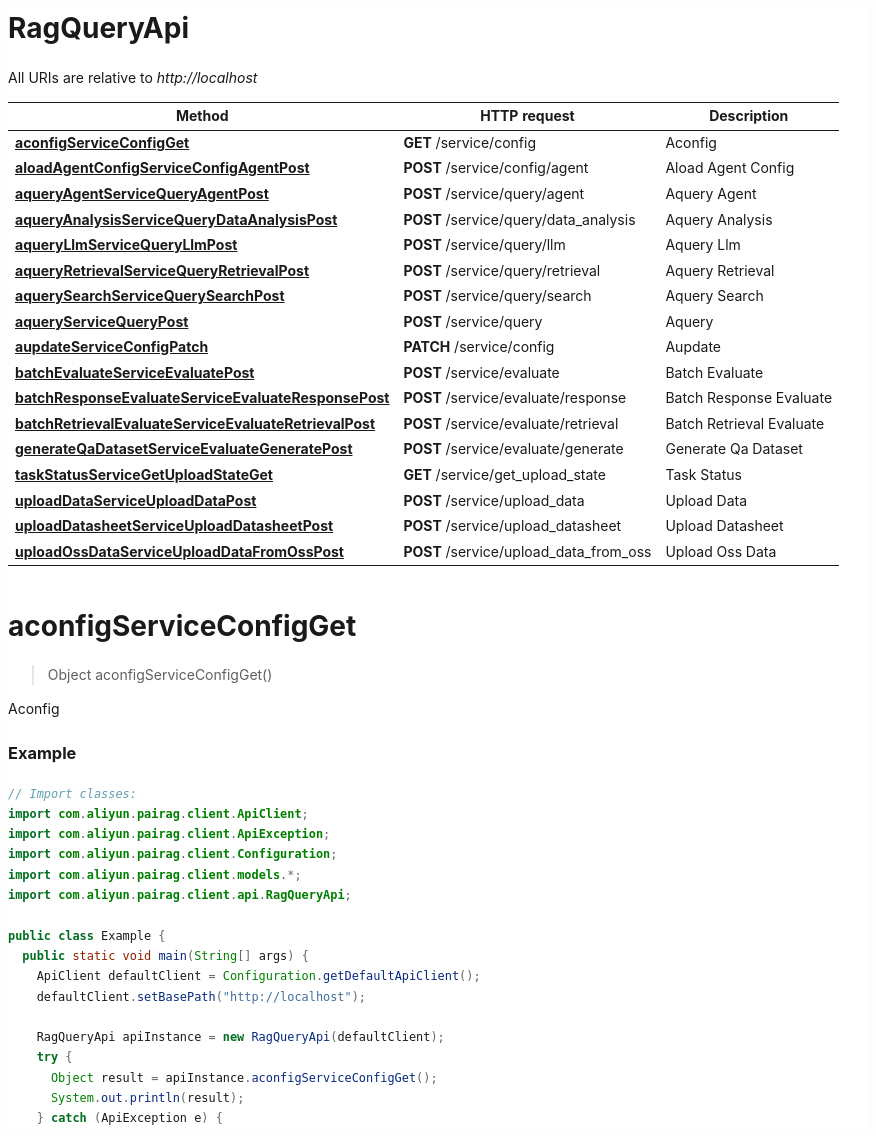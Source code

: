 # RagQueryApi

All URIs are relative to _http://localhost_

| Method                                                                                                                      | HTTP request                           | Description              |
| --------------------------------------------------------------------------------------------------------------------------- | -------------------------------------- | ------------------------ |
| [**aconfigServiceConfigGet**](RagQueryApi.md#aconfigServiceConfigGet)                                                       | **GET** /service/config                | Aconfig                  |
| [**aloadAgentConfigServiceConfigAgentPost**](RagQueryApi.md#aloadAgentConfigServiceConfigAgentPost)                         | **POST** /service/config/agent         | Aload Agent Config       |
| [**aqueryAgentServiceQueryAgentPost**](RagQueryApi.md#aqueryAgentServiceQueryAgentPost)                                     | **POST** /service/query/agent          | Aquery Agent             |
| [**aqueryAnalysisServiceQueryDataAnalysisPost**](RagQueryApi.md#aqueryAnalysisServiceQueryDataAnalysisPost)                 | **POST** /service/query/data_analysis  | Aquery Analysis          |
| [**aqueryLlmServiceQueryLlmPost**](RagQueryApi.md#aqueryLlmServiceQueryLlmPost)                                             | **POST** /service/query/llm            | Aquery Llm               |
| [**aqueryRetrievalServiceQueryRetrievalPost**](RagQueryApi.md#aqueryRetrievalServiceQueryRetrievalPost)                     | **POST** /service/query/retrieval      | Aquery Retrieval         |
| [**aquerySearchServiceQuerySearchPost**](RagQueryApi.md#aquerySearchServiceQuerySearchPost)                                 | **POST** /service/query/search         | Aquery Search            |
| [**aqueryServiceQueryPost**](RagQueryApi.md#aqueryServiceQueryPost)                                                         | **POST** /service/query                | Aquery                   |
| [**aupdateServiceConfigPatch**](RagQueryApi.md#aupdateServiceConfigPatch)                                                   | **PATCH** /service/config              | Aupdate                  |
| [**batchEvaluateServiceEvaluatePost**](RagQueryApi.md#batchEvaluateServiceEvaluatePost)                                     | **POST** /service/evaluate             | Batch Evaluate           |
| [**batchResponseEvaluateServiceEvaluateResponsePost**](RagQueryApi.md#batchResponseEvaluateServiceEvaluateResponsePost)     | **POST** /service/evaluate/response    | Batch Response Evaluate  |
| [**batchRetrievalEvaluateServiceEvaluateRetrievalPost**](RagQueryApi.md#batchRetrievalEvaluateServiceEvaluateRetrievalPost) | **POST** /service/evaluate/retrieval   | Batch Retrieval Evaluate |
| [**generateQaDatasetServiceEvaluateGeneratePost**](RagQueryApi.md#generateQaDatasetServiceEvaluateGeneratePost)             | **POST** /service/evaluate/generate    | Generate Qa Dataset      |
| [**taskStatusServiceGetUploadStateGet**](RagQueryApi.md#taskStatusServiceGetUploadStateGet)                                 | **GET** /service/get_upload_state      | Task Status              |
| [**uploadDataServiceUploadDataPost**](RagQueryApi.md#uploadDataServiceUploadDataPost)                                       | **POST** /service/upload_data          | Upload Data              |
| [**uploadDatasheetServiceUploadDatasheetPost**](RagQueryApi.md#uploadDatasheetServiceUploadDatasheetPost)                   | **POST** /service/upload_datasheet     | Upload Datasheet         |
| [**uploadOssDataServiceUploadDataFromOssPost**](RagQueryApi.md#uploadOssDataServiceUploadDataFromOssPost)                   | **POST** /service/upload_data_from_oss | Upload Oss Data          |

<a id="aconfigServiceConfigGet"></a>

# **aconfigServiceConfigGet**

> Object aconfigServiceConfigGet()

Aconfig

### Example

```java
// Import classes:
import com.aliyun.pairag.client.ApiClient;
import com.aliyun.pairag.client.ApiException;
import com.aliyun.pairag.client.Configuration;
import com.aliyun.pairag.client.models.*;
import com.aliyun.pairag.client.api.RagQueryApi;

public class Example {
  public static void main(String[] args) {
    ApiClient defaultClient = Configuration.getDefaultApiClient();
    defaultClient.setBasePath("http://localhost");

    RagQueryApi apiInstance = new RagQueryApi(defaultClient);
    try {
      Object result = apiInstance.aconfigServiceConfigGet();
      System.out.println(result);
    } catch (ApiException e) {
```